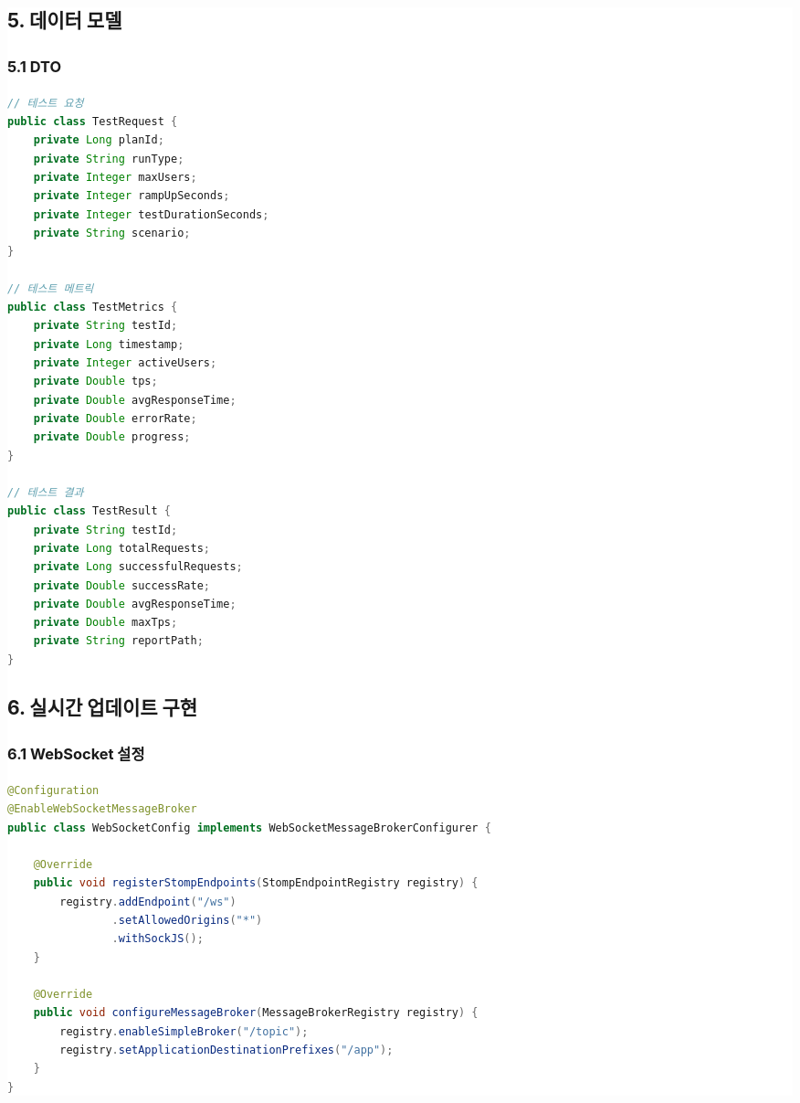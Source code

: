 ## 5. 데이터 모델

### 5.1 DTO
```java
// 테스트 요청
public class TestRequest {
    private Long planId;
    private String runType;
    private Integer maxUsers;
    private Integer rampUpSeconds;
    private Integer testDurationSeconds;
    private String scenario;
}

// 테스트 메트릭
public class TestMetrics {
    private String testId;
    private Long timestamp;
    private Integer activeUsers;
    private Double tps;
    private Double avgResponseTime;
    private Double errorRate;
    private Double progress;
}

// 테스트 결과
public class TestResult {
    private String testId;
    private Long totalRequests;
    private Long successfulRequests;
    private Double successRate;
    private Double avgResponseTime;
    private Double maxTps;
    private String reportPath;
}
```

## 6. 실시간 업데이트 구현

### 6.1 WebSocket 설정
```java
@Configuration
@EnableWebSocketMessageBroker
public class WebSocketConfig implements WebSocketMessageBrokerConfigurer {
    
    @Override
    public void registerStompEndpoints(StompEndpointRegistry registry) {
        registry.addEndpoint("/ws")
                .setAllowedOrigins("*")
                .withSockJS();
    }
    
    @Override
    public void configureMessageBroker(MessageBrokerRegistry registry) {
        registry.enableSimpleBroker("/topic");
        registry.setApplicationDestinationPrefixes("/app");
    }
}
```
